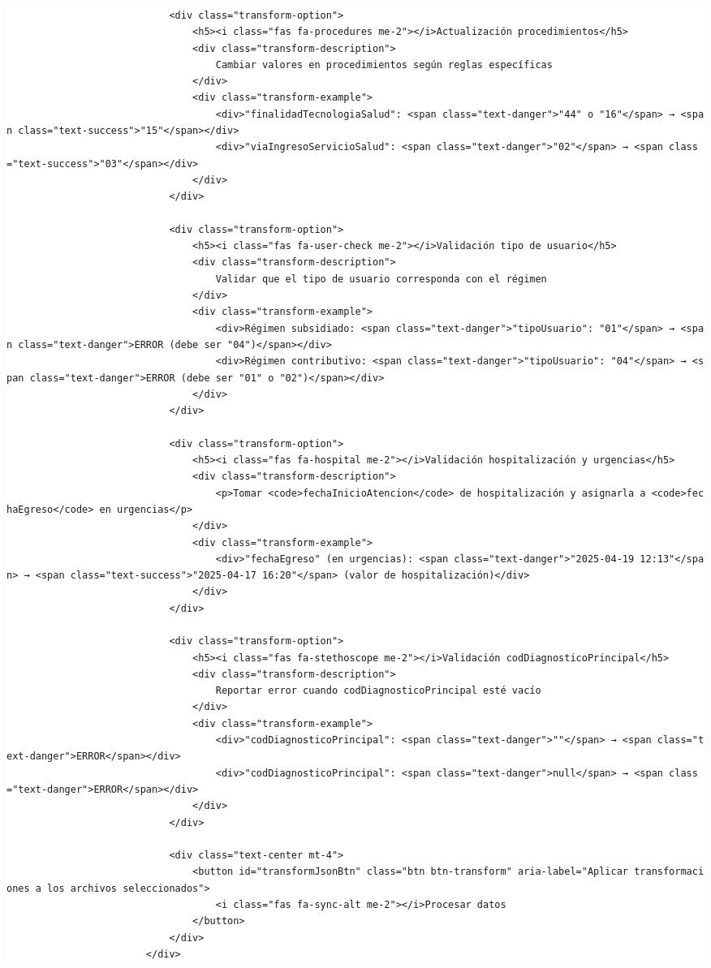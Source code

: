                                 <div class="transform-option">
                                    <h5><i class="fas fa-procedures me-2"></i>Actualización procedimientos</h5>
                                    <div class="transform-description">
                                        Cambiar valores en procedimientos según reglas específicas
                                    </div>
                                    <div class="transform-example">
                                        <div>"finalidadTecnologiaSalud": <span class="text-danger">"44" o "16"</span> → <span class="text-success">"15"</span></div>
                                        <div>"viaIngresoServicioSalud": <span class="text-danger">"02"</span> → <span class="text-success">"03"</span></div>
                                    </div>
                                </div>

                                <div class="transform-option">
                                    <h5><i class="fas fa-user-check me-2"></i>Validación tipo de usuario</h5>
                                    <div class="transform-description">
                                        Validar que el tipo de usuario corresponda con el régimen
                                    </div>
                                    <div class="transform-example">
                                        <div>Régimen subsidiado: <span class="text-danger">"tipoUsuario": "01"</span> → <span class="text-danger">ERROR (debe ser "04")</span></div>
                                        <div>Régimen contributivo: <span class="text-danger">"tipoUsuario": "04"</span> → <span class="text-danger">ERROR (debe ser "01" o "02")</span></div>
                                    </div>
                                </div>

                                <div class="transform-option">
                                    <h5><i class="fas fa-hospital me-2"></i>Validación hospitalización y urgencias</h5>
                                    <div class="transform-description">
                                        <p>Tomar <code>fechaInicioAtencion</code> de hospitalización y asignarla a <code>fechaEgreso</code> en urgencias</p>
                                    </div>
                                    <div class="transform-example">
                                        <div>"fechaEgreso" (en urgencias): <span class="text-danger">"2025-04-19 12:13"</span> → <span class="text-success">"2025-04-17 16:20"</span> (valor de hospitalización)</div>
                                    </div>
                                </div>

                                <div class="transform-option">
                                    <h5><i class="fas fa-stethoscope me-2"></i>Validación codDiagnosticoPrincipal</h5>
                                    <div class="transform-description">
                                        Reportar error cuando codDiagnosticoPrincipal esté vacío
                                    </div>
                                    <div class="transform-example">
                                        <div>"codDiagnosticoPrincipal": <span class="text-danger">""</span> → <span class="text-danger">ERROR</span></div>
                                        <div>"codDiagnosticoPrincipal": <span class="text-danger">null</span> → <span class="text-danger">ERROR</span></div>
                                    </div>
                                </div>

                                <div class="text-center mt-4">
                                    <button id="transformJsonBtn" class="btn btn-transform" aria-label="Aplicar transformaciones a los archivos seleccionados">
                                        <i class="fas fa-sync-alt me-2"></i>Procesar datos
                                    </button>
                                </div>
                            </div>
